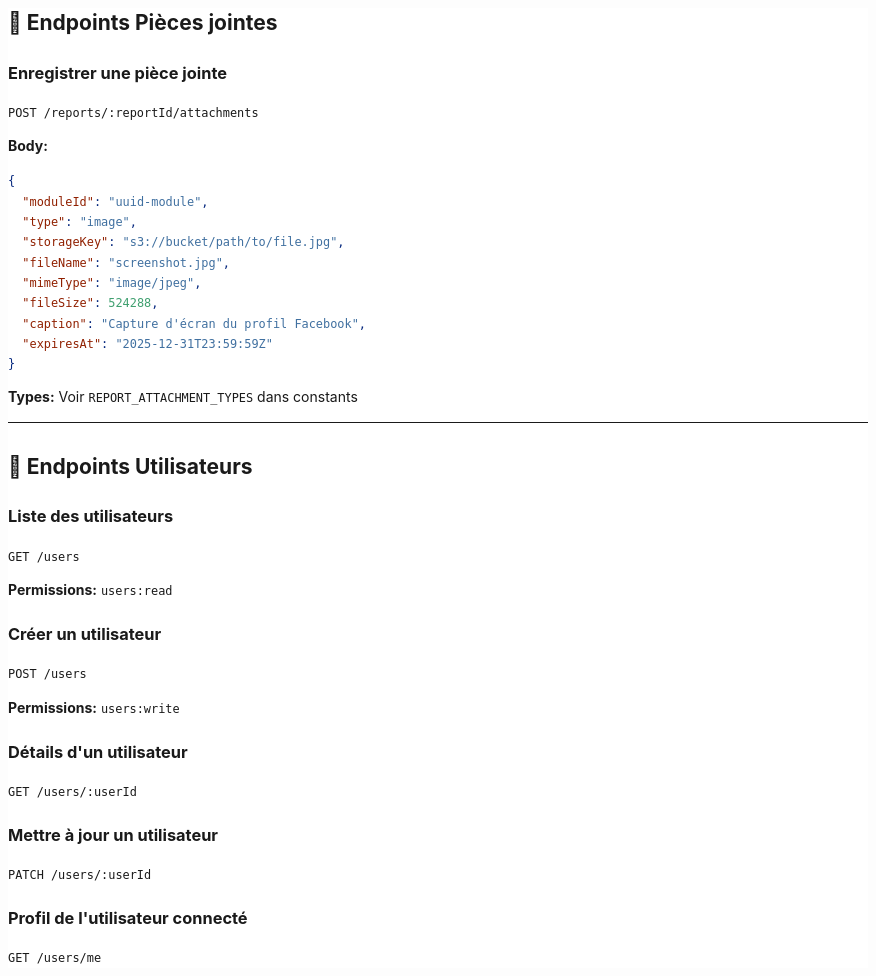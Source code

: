 
## 📎 Endpoints Pièces jointes

### Enregistrer une pièce jointe
```http
POST /reports/:reportId/attachments
```

**Body:**
```json
{
  "moduleId": "uuid-module",
  "type": "image",
  "storageKey": "s3://bucket/path/to/file.jpg",
  "fileName": "screenshot.jpg",
  "mimeType": "image/jpeg",
  "fileSize": 524288,
  "caption": "Capture d'écran du profil Facebook",
  "expiresAt": "2025-12-31T23:59:59Z"
}
```

**Types:** Voir `REPORT_ATTACHMENT_TYPES` dans constants

---

## 👥 Endpoints Utilisateurs

### Liste des utilisateurs
```http
GET /users
```

**Permissions:** `users:read`

### Créer un utilisateur
```http
POST /users
```

**Permissions:** `users:write`

### Détails d'un utilisateur
```http
GET /users/:userId
```

### Mettre à jour un utilisateur
```http
PATCH /users/:userId
```

### Profil de l'utilisateur connecté
```http
GET /users/me
```
